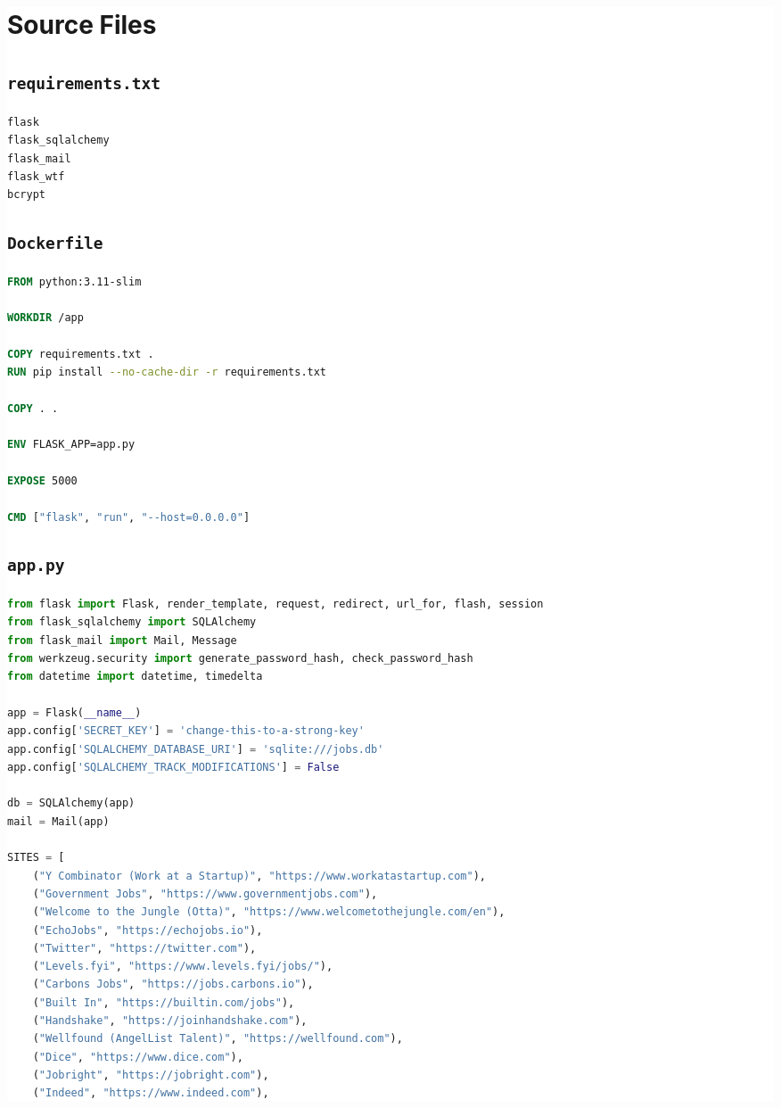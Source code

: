 # Source Files

## `requirements.txt`

```text
flask
flask_sqlalchemy
flask_mail
flask_wtf
bcrypt
```

## `Dockerfile`

```dockerfile
FROM python:3.11-slim

WORKDIR /app

COPY requirements.txt .
RUN pip install --no-cache-dir -r requirements.txt

COPY . .

ENV FLASK_APP=app.py

EXPOSE 5000

CMD ["flask", "run", "--host=0.0.0.0"]
```

## `app.py`

```python
from flask import Flask, render_template, request, redirect, url_for, flash, session
from flask_sqlalchemy import SQLAlchemy
from flask_mail import Mail, Message
from werkzeug.security import generate_password_hash, check_password_hash
from datetime import datetime, timedelta

app = Flask(__name__)
app.config['SECRET_KEY'] = 'change-this-to-a-strong-key'
app.config['SQLALCHEMY_DATABASE_URI'] = 'sqlite:///jobs.db'
app.config['SQLALCHEMY_TRACK_MODIFICATIONS'] = False

db = SQLAlchemy(app)
mail = Mail(app)

SITES = [
    ("Y Combinator (Work at a Startup)", "https://www.workatastartup.com"),
    ("Government Jobs", "https://www.governmentjobs.com"),
    ("Welcome to the Jungle (Otta)", "https://www.welcometothejungle.com/en"),
    ("EchoJobs", "https://echojobs.io"),
    ("Twitter", "https://twitter.com"),
    ("Levels.fyi", "https://www.levels.fyi/jobs/"),
    ("Carbons Jobs", "https://jobs.carbons.io"),
    ("Built In", "https://builtin.com/jobs"),
    ("Handshake", "https://joinhandshake.com"),
    ("Wellfound (AngelList Talent)", "https://wellfound.com"),
    ("Dice", "https://www.dice.com"),
    ("Jobright", "https://jobright.com"),
    ("Indeed", "https://www.indeed.com"),
```
